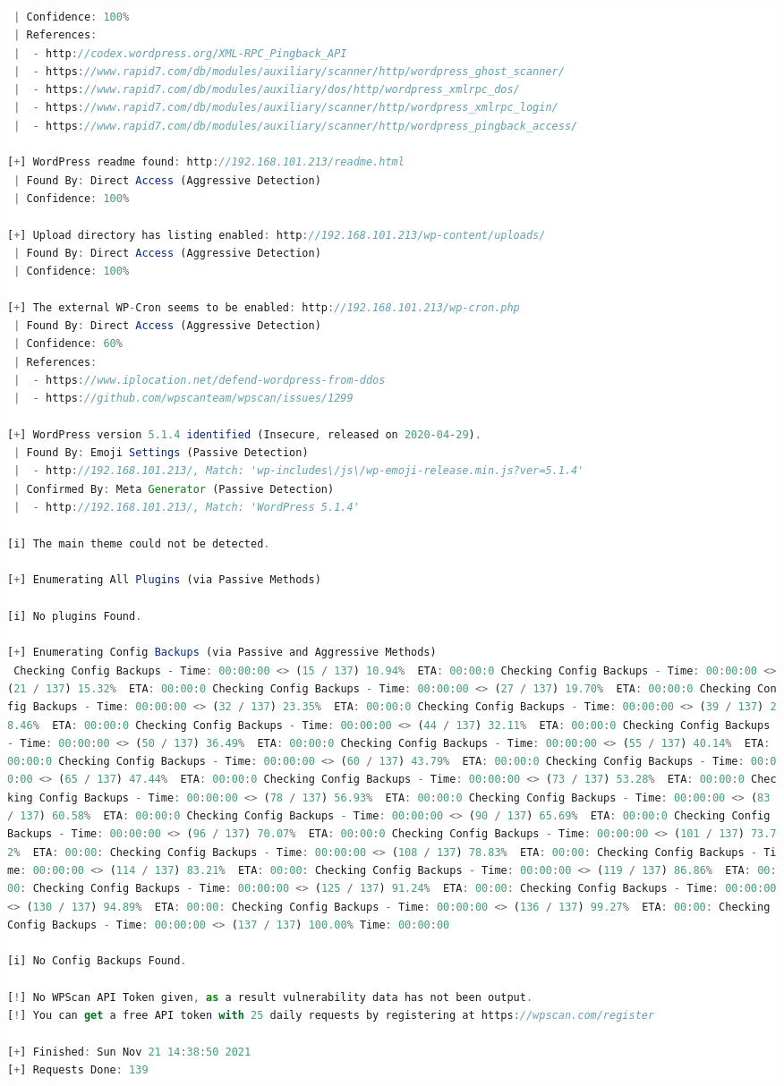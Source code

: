 ```javascript
 | Confidence: 100%
 | References:
 |  - http://codex.wordpress.org/XML-RPC_Pingback_API
 |  - https://www.rapid7.com/db/modules/auxiliary/scanner/http/wordpress_ghost_scanner/
 |  - https://www.rapid7.com/db/modules/auxiliary/dos/http/wordpress_xmlrpc_dos/
 |  - https://www.rapid7.com/db/modules/auxiliary/scanner/http/wordpress_xmlrpc_login/
 |  - https://www.rapid7.com/db/modules/auxiliary/scanner/http/wordpress_pingback_access/

[+] WordPress readme found: http://192.168.101.213/readme.html
 | Found By: Direct Access (Aggressive Detection)
 | Confidence: 100%

[+] Upload directory has listing enabled: http://192.168.101.213/wp-content/uploads/
 | Found By: Direct Access (Aggressive Detection)
 | Confidence: 100%

[+] The external WP-Cron seems to be enabled: http://192.168.101.213/wp-cron.php
 | Found By: Direct Access (Aggressive Detection)
 | Confidence: 60%
 | References:
 |  - https://www.iplocation.net/defend-wordpress-from-ddos
 |  - https://github.com/wpscanteam/wpscan/issues/1299

[+] WordPress version 5.1.4 identified (Insecure, released on 2020-04-29).
 | Found By: Emoji Settings (Passive Detection)
 |  - http://192.168.101.213/, Match: 'wp-includes\/js\/wp-emoji-release.min.js?ver=5.1.4'
 | Confirmed By: Meta Generator (Passive Detection)
 |  - http://192.168.101.213/, Match: 'WordPress 5.1.4'

[i] The main theme could not be detected.

[+] Enumerating All Plugins (via Passive Methods)

[i] No plugins Found.

[+] Enumerating Config Backups (via Passive and Aggressive Methods)
 Checking Config Backups - Time: 00:00:00 <> (15 / 137) 10.94%  ETA: 00:00:0 Checking Config Backups - Time: 00:00:00 <> (21 / 137) 15.32%  ETA: 00:00:0 Checking Config Backups - Time: 00:00:00 <> (27 / 137) 19.70%  ETA: 00:00:0 Checking Config Backups - Time: 00:00:00 <> (32 / 137) 23.35%  ETA: 00:00:0 Checking Config Backups - Time: 00:00:00 <> (39 / 137) 28.46%  ETA: 00:00:0 Checking Config Backups - Time: 00:00:00 <> (44 / 137) 32.11%  ETA: 00:00:0 Checking Config Backups - Time: 00:00:00 <> (50 / 137) 36.49%  ETA: 00:00:0 Checking Config Backups - Time: 00:00:00 <> (55 / 137) 40.14%  ETA: 00:00:0 Checking Config Backups - Time: 00:00:00 <> (60 / 137) 43.79%  ETA: 00:00:0 Checking Config Backups - Time: 00:00:00 <> (65 / 137) 47.44%  ETA: 00:00:0 Checking Config Backups - Time: 00:00:00 <> (73 / 137) 53.28%  ETA: 00:00:0 Checking Config Backups - Time: 00:00:00 <> (78 / 137) 56.93%  ETA: 00:00:0 Checking Config Backups - Time: 00:00:00 <> (83 / 137) 60.58%  ETA: 00:00:0 Checking Config Backups - Time: 00:00:00 <> (90 / 137) 65.69%  ETA: 00:00:0 Checking Config Backups - Time: 00:00:00 <> (96 / 137) 70.07%  ETA: 00:00:0 Checking Config Backups - Time: 00:00:00 <> (101 / 137) 73.72%  ETA: 00:00: Checking Config Backups - Time: 00:00:00 <> (108 / 137) 78.83%  ETA: 00:00: Checking Config Backups - Time: 00:00:00 <> (114 / 137) 83.21%  ETA: 00:00: Checking Config Backups - Time: 00:00:00 <> (119 / 137) 86.86%  ETA: 00:00: Checking Config Backups - Time: 00:00:00 <> (125 / 137) 91.24%  ETA: 00:00: Checking Config Backups - Time: 00:00:00 <> (130 / 137) 94.89%  ETA: 00:00: Checking Config Backups - Time: 00:00:00 <> (136 / 137) 99.27%  ETA: 00:00: Checking Config Backups - Time: 00:00:00 <> (137 / 137) 100.00% Time: 00:00:00

[i] No Config Backups Found.

[!] No WPScan API Token given, as a result vulnerability data has not been output.
[!] You can get a free API token with 25 daily requests by registering at https://wpscan.com/register

[+] Finished: Sun Nov 21 14:38:50 2021
[+] Requests Done: 139
```